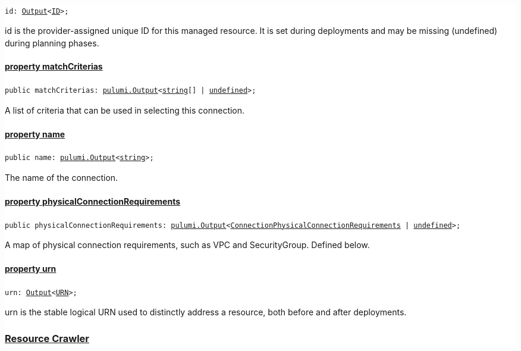 <pre class="highlight"><code><span class='kd'></span>id: <a href='/docs/reference/pkg/nodejs/pulumi/pulumi/#Output'>Output</a>&lt;<a href='/docs/reference/pkg/nodejs/pulumi/pulumi/#ID'>ID</a>&gt;;</code></pre>

id is the provider-assigned unique ID for this managed resource.  It is set during
deployments and may be missing (undefined) during planning phases.

<h4 class="pdoc-member-header" id="Connection-matchCriterias">
<a class="pdoc-child-name" href="https://github.com/pulumi/pulumi-aws/blob/{{< param git_sha >}}/sdk/nodejs/glue/connection.ts#L99">property <b>matchCriterias</b></a>
</h4>

<pre class="highlight"><code><span class='kd'>public </span>matchCriterias: <a href='/docs/reference/pkg/nodejs/pulumi/pulumi/#Output'>pulumi.Output</a>&lt;<span class='kd'><a href='https://developer.mozilla.org/en-US/docs/Web/JavaScript/Reference/Global_Objects/String'>string</a></span>[] | <span class='kd'><a href='https://developer.mozilla.org/en-US/docs/Web/JavaScript/Reference/Global_Objects/undefined'>undefined</a></span>&gt;;</code></pre>

A list of criteria that can be used in selecting this connection.

<h4 class="pdoc-member-header" id="Connection-name">
<a class="pdoc-child-name" href="https://github.com/pulumi/pulumi-aws/blob/{{< param git_sha >}}/sdk/nodejs/glue/connection.ts#L103">property <b>name</b></a>
</h4>

<pre class="highlight"><code><span class='kd'>public </span>name: <a href='/docs/reference/pkg/nodejs/pulumi/pulumi/#Output'>pulumi.Output</a>&lt;<span class='kd'><a href='https://developer.mozilla.org/en-US/docs/Web/JavaScript/Reference/Global_Objects/String'>string</a></span>&gt;;</code></pre>

The name of the connection.

<h4 class="pdoc-member-header" id="Connection-physicalConnectionRequirements">
<a class="pdoc-child-name" href="https://github.com/pulumi/pulumi-aws/blob/{{< param git_sha >}}/sdk/nodejs/glue/connection.ts#L107">property <b>physicalConnectionRequirements</b></a>
</h4>

<pre class="highlight"><code><span class='kd'>public </span>physicalConnectionRequirements: <a href='/docs/reference/pkg/nodejs/pulumi/pulumi/#Output'>pulumi.Output</a>&lt;<a href='/docs/reference/pkg/nodejs/pulumi/aws/types/output/#ConnectionPhysicalConnectionRequirements'>ConnectionPhysicalConnectionRequirements</a> | <span class='kd'><a href='https://developer.mozilla.org/en-US/docs/Web/JavaScript/Reference/Global_Objects/undefined'>undefined</a></span>&gt;;</code></pre>

A map of physical connection requirements, such as VPC and SecurityGroup. Defined below.

<h4 class="pdoc-member-header" id="Connection-urn">
<a class="pdoc-child-name" href="https://github.com/pulumi/pulumi-aws/blob/{{< param git_sha >}}/sdk/nodejs/glue/connection.ts#L53">property <b>urn</b></a>
</h4>

<pre class="highlight"><code><span class='kd'></span>urn: <a href='/docs/reference/pkg/nodejs/pulumi/pulumi/#Output'>Output</a>&lt;<a href='/docs/reference/pkg/nodejs/pulumi/pulumi/#URN'>URN</a>&gt;;</code></pre>

urn is the stable logical URN used to distinctly address a resource, both before and after
deployments.

<h3 class="pdoc-module-header" id="Crawler" data-link-title="Crawler">
    <a href="https://github.com/pulumi/pulumi-aws/blob/{{< param git_sha >}}/sdk/nodejs/glue/crawler.ts#L89">
        Resource <strong>Crawler</strong>
    </a>
</h3>
